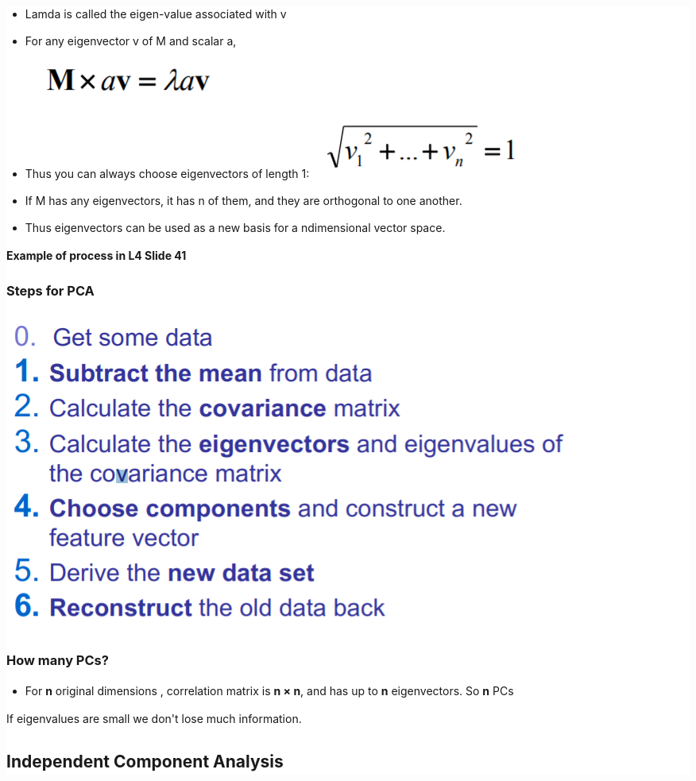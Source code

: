 * Lamda is called the eigen-value associated with v

* For any eigenvector v of M and scalar a,

  ![](img/w4/func_eigen.png)

* Thus you can always choose eigenvectors of length 1:![](img/w4/eigen2.png)

* If M has any eigenvectors, it has n of them, and they are orthogonal to one another.

* Thus eigenvectors can be used as a new basis for a ndimensional vector space.

**Example of process in L4 Slide 41**

### Steps for PCA

![](img/w4/steps_pc.png)

### How many PCs?

* For **n** original dimensions , correlation matrix is **n &times; n**, and has up to **n** eigenvectors. So **n** PCs

If eigenvalues are small we don't lose much information.

## Independent Component Analysis
